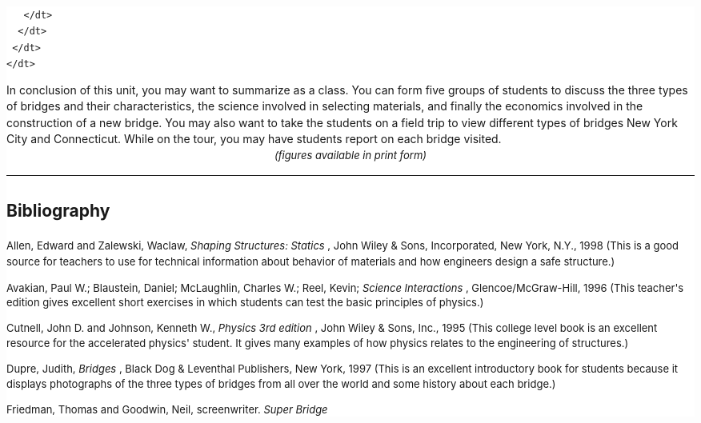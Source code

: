        </dt>
      </dt>
     </dt>
    </dt>
   </dt>
  </dl>
 </blockquote>
 In conclusion of this unit, you may want to summarize as a class.  You can form five groups of students to discuss the three types of bridges and their characteristics, the science involved in selecting materials, and finally the economics involved in the construction of a new bridge.  You may also want to take the students on a field trip to view different types of bridges New York City and Connecticut.  While on the tour, you may have students report on each bridge visited.

<center>
  <i>
   <font size="-1">
    (figures available in print form)
   </font>
  </i>
 </center>
<hr/>
 <h2>
  Bibliography
 </h2>
 <font size="-1">
  Allen, Edward and Zalewski, Waclaw,
  <i>
   Shaping Structures:  Statics
  </i>
  , John Wiley &amp;  Sons, Incorporated, New York, N.Y., 1998  (This is a good source for teachers to use for technical information about behavior of materials and how engineers design a safe structure.)
<p>
   Avakian, Paul W.; Blaustein, Daniel; McLaughlin, Charles W.; Reel, Kevin;
   <i>
    Science Interactions
   </i>
   , Glencoe/McGraw-Hill, 1996 (This teacher's edition gives excellent short exercises in which students can test the basic principles of physics.)
  </p>
<p>
   Cutnell, John D. and Johnson, Kenneth W.,
   <i>
    Physics 3rd edition
   </i>
   , John Wiley &amp; Sons, Inc., 1995 (This college level book is an excellent resource for the accelerated physics' student.  It gives many examples of how physics relates to the engineering of structures.)
  </p>
<p>
   Dupre, Judith,
   <i>
    Bridges
   </i>
   , Black Dog &amp; Leventhal Publishers, New York, 1997 (This is an excellent introductory book for students because it displays photographs of the three types of bridges from all over the world and some history about each bridge.)
  </p>
<p>
   Friedman, Thomas and Goodwin, Neil, screenwriter.
   <i>
    Super Bridge
   </i>